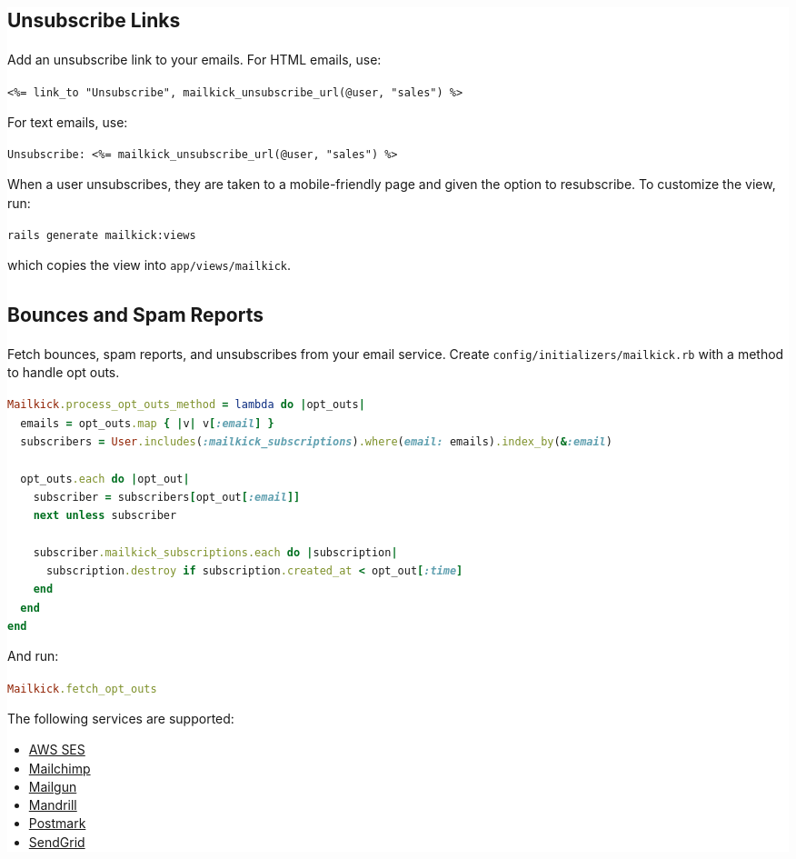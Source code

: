 ## Unsubscribe Links

Add an unsubscribe link to your emails. For HTML emails, use:

```erb
<%= link_to "Unsubscribe", mailkick_unsubscribe_url(@user, "sales") %>
```

For text emails, use:

```erb
Unsubscribe: <%= mailkick_unsubscribe_url(@user, "sales") %>
```

When a user unsubscribes, they are taken to a mobile-friendly page and given the option to resubscribe. To customize the view, run:

```sh
rails generate mailkick:views
```

which copies the view into `app/views/mailkick`.

## Bounces and Spam Reports

Fetch bounces, spam reports, and unsubscribes from your email service. Create `config/initializers/mailkick.rb` with a method to handle opt outs.

```ruby
Mailkick.process_opt_outs_method = lambda do |opt_outs|
  emails = opt_outs.map { |v| v[:email] }
  subscribers = User.includes(:mailkick_subscriptions).where(email: emails).index_by(&:email)

  opt_outs.each do |opt_out|
    subscriber = subscribers[opt_out[:email]]
    next unless subscriber

    subscriber.mailkick_subscriptions.each do |subscription|
      subscription.destroy if subscription.created_at < opt_out[:time]
    end
  end
end
```

And run:

```ruby
Mailkick.fetch_opt_outs
```

The following services are supported:

- [AWS SES](#aws-ses)
- [Mailchimp](#mailchimp)
- [Mailgun](#mailgun)
- [Mandrill](#mandrill)
- [Postmark](#postmark)
- [SendGrid](#sendgrid)
